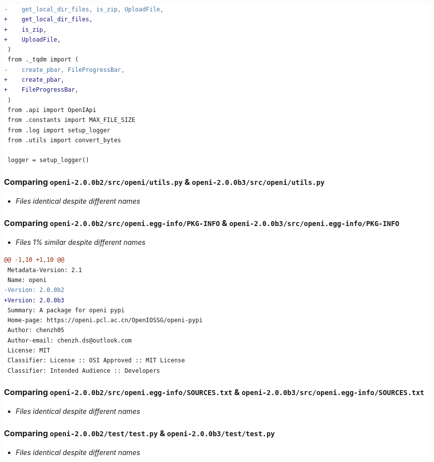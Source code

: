 ```diff
-    get_local_dir_files, is_zip, UploadFile,
+    get_local_dir_files,
+    is_zip,
+    UploadFile,
 )
 from ._tqdm import (
-    create_pbar, FileProgressBar,
+    create_pbar,
+    FileProgressBar,
 )
 from .api import OpenIApi
 from .constants import MAX_FILE_SIZE
 from .log import setup_logger
 from .utils import convert_bytes
 
 logger = setup_logger()
```

### Comparing `openi-2.0.0b2/src/openi/utils.py` & `openi-2.0.0b3/src/openi/utils.py`

 * *Files identical despite different names*

### Comparing `openi-2.0.0b2/src/openi.egg-info/PKG-INFO` & `openi-2.0.0b3/src/openi.egg-info/PKG-INFO`

 * *Files 1% similar despite different names*

```diff
@@ -1,10 +1,10 @@
 Metadata-Version: 2.1
 Name: openi
-Version: 2.0.0b2
+Version: 2.0.0b3
 Summary: A package for openi pypi
 Home-page: https://openi.pcl.ac.cn/OpenIOSSG/openi-pypi
 Author: chenzh05
 Author-email: chenzh.ds@outlook.com
 License: MIT
 Classifier: License :: OSI Approved :: MIT License
 Classifier: Intended Audience :: Developers
```

### Comparing `openi-2.0.0b2/src/openi.egg-info/SOURCES.txt` & `openi-2.0.0b3/src/openi.egg-info/SOURCES.txt`

 * *Files identical despite different names*

### Comparing `openi-2.0.0b2/test/test.py` & `openi-2.0.0b3/test/test.py`

 * *Files identical despite different names*

